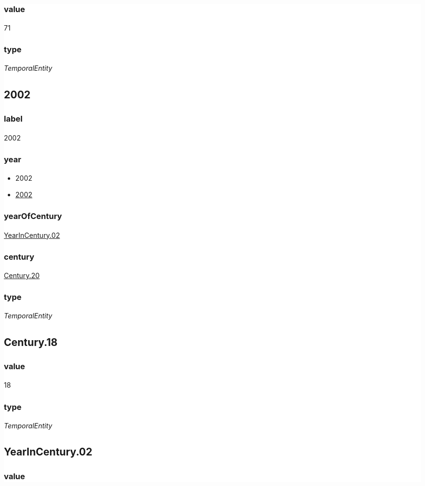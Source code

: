 ### value


71

### type


*TemporalEntity*

## 2002

### label


2002

### year

 - 2002

 - [2002](#2002)

### yearOfCentury


[YearInCentury.02](#YearInCentury.02)

### century


[Century.20](#Century.20)

### type


*TemporalEntity*

## Century.18

### value


18

### type


*TemporalEntity*

## YearInCentury.02

### value

